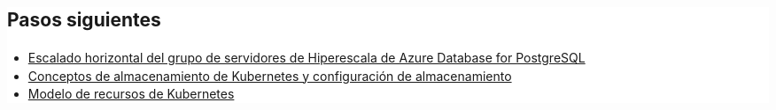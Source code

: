 ## <a name="next-steps"></a>Pasos siguientes

- [Escalado horizontal del grupo de servidores de Hiperescala de Azure Database for PostgreSQL](scale-out-in-postgresql-hyperscale-server-group.md)
- [Conceptos de almacenamiento de Kubernetes y configuración de almacenamiento](storage-configuration.md)
- [Modelo de recursos de Kubernetes](https://github.com/kubernetes/community/blob/master/contributors/design-proposals/scheduling/resources.md#resource-quantities)
